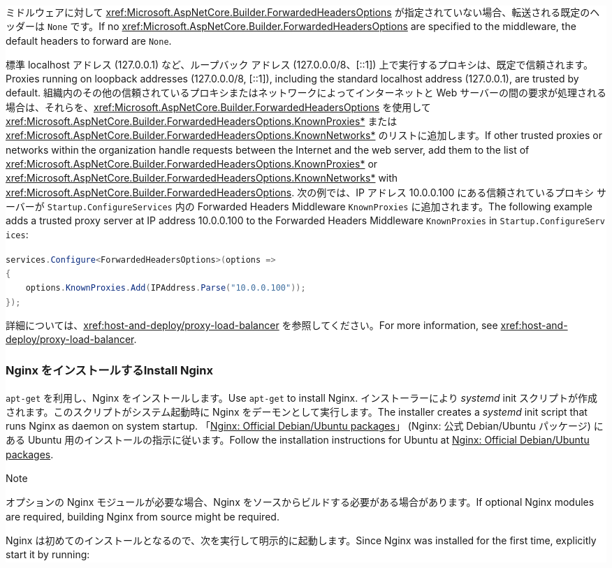 <span data-ttu-id="5ac96-155">ミドルウェアに対して <xref:Microsoft.AspNetCore.Builder.ForwardedHeadersOptions> が指定されていない場合、転送される既定のヘッダーは `None` です。</span><span class="sxs-lookup"><span data-stu-id="5ac96-155">If no <xref:Microsoft.AspNetCore.Builder.ForwardedHeadersOptions> are specified to the middleware, the default headers to forward are `None`.</span></span>

<span data-ttu-id="5ac96-156">標準 localhost アドレス (127.0.0.1) など、ループバック アドレス (127.0.0.0/8、[::1]) 上で実行するプロキシは、既定で信頼されます。</span><span class="sxs-lookup"><span data-stu-id="5ac96-156">Proxies running on loopback addresses (127.0.0.0/8, [::1]), including the standard localhost address (127.0.0.1), are trusted by default.</span></span> <span data-ttu-id="5ac96-157">組織内のその他の信頼されているプロキシまたはネットワークによってインターネットと Web サーバーの間の要求が処理される場合は、それらを、<xref:Microsoft.AspNetCore.Builder.ForwardedHeadersOptions> を使用して <xref:Microsoft.AspNetCore.Builder.ForwardedHeadersOptions.KnownProxies*> または <xref:Microsoft.AspNetCore.Builder.ForwardedHeadersOptions.KnownNetworks*> のリストに追加します。</span><span class="sxs-lookup"><span data-stu-id="5ac96-157">If other trusted proxies or networks within the organization handle requests between the Internet and the web server, add them to the list of <xref:Microsoft.AspNetCore.Builder.ForwardedHeadersOptions.KnownProxies*> or <xref:Microsoft.AspNetCore.Builder.ForwardedHeadersOptions.KnownNetworks*> with <xref:Microsoft.AspNetCore.Builder.ForwardedHeadersOptions>.</span></span> <span data-ttu-id="5ac96-158">次の例では、IP アドレス 10.0.0.100 にある信頼されているプロキシ サーバーが `Startup.ConfigureServices` 内の Forwarded Headers Middleware `KnownProxies` に追加されます。</span><span class="sxs-lookup"><span data-stu-id="5ac96-158">The following example adds a trusted proxy server at IP address 10.0.0.100 to the Forwarded Headers Middleware `KnownProxies` in `Startup.ConfigureServices`:</span></span>

```csharp
services.Configure<ForwardedHeadersOptions>(options =>
{
    options.KnownProxies.Add(IPAddress.Parse("10.0.0.100"));
});
```

<span data-ttu-id="5ac96-159">詳細については、<xref:host-and-deploy/proxy-load-balancer> を参照してください。</span><span class="sxs-lookup"><span data-stu-id="5ac96-159">For more information, see <xref:host-and-deploy/proxy-load-balancer>.</span></span>

### <a name="install-nginx"></a><span data-ttu-id="5ac96-160">Nginx をインストールする</span><span class="sxs-lookup"><span data-stu-id="5ac96-160">Install Nginx</span></span>

<span data-ttu-id="5ac96-161">`apt-get` を利用し、Nginx をインストールします。</span><span class="sxs-lookup"><span data-stu-id="5ac96-161">Use `apt-get` to install Nginx.</span></span> <span data-ttu-id="5ac96-162">インストーラーにより *systemd* init スクリプトが作成されます。このスクリプトがシステム起動時に Nginx をデーモンとして実行します。</span><span class="sxs-lookup"><span data-stu-id="5ac96-162">The installer creates a *systemd* init script that runs Nginx as daemon on system startup.</span></span> <span data-ttu-id="5ac96-163">「[Nginx: Official Debian/Ubuntu packages](https://www.nginx.com/resources/wiki/start/topics/tutorials/install/#official-debian-ubuntu-packages)」 (Nginx: 公式 Debian/Ubuntu パッケージ) にある Ubuntu 用のインストールの指示に従います。</span><span class="sxs-lookup"><span data-stu-id="5ac96-163">Follow the installation instructions for Ubuntu at [Nginx: Official Debian/Ubuntu packages](https://www.nginx.com/resources/wiki/start/topics/tutorials/install/#official-debian-ubuntu-packages).</span></span>

> [!NOTE]
> <span data-ttu-id="5ac96-164">オプションの Nginx モジュールが必要な場合、Nginx をソースからビルドする必要がある場合があります。</span><span class="sxs-lookup"><span data-stu-id="5ac96-164">If optional Nginx modules are required, building Nginx from source might be required.</span></span>

<span data-ttu-id="5ac96-165">Nginx は初めてのインストールとなるので、次を実行して明示的に起動します。</span><span class="sxs-lookup"><span data-stu-id="5ac96-165">Since Nginx was installed for the first time, explicitly start it by running:</span></span>
